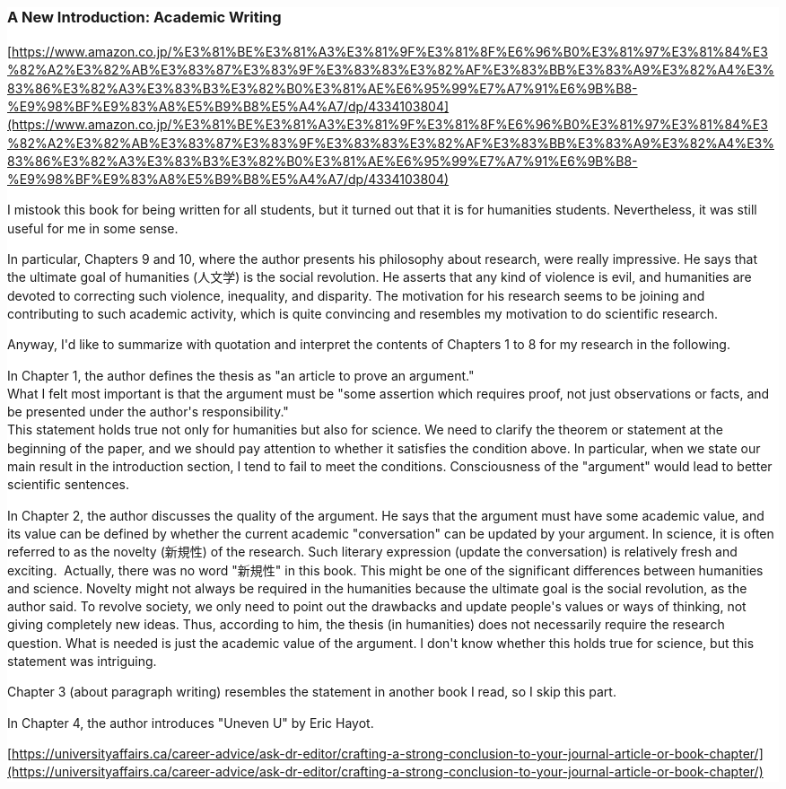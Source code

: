 ### A New Introduction: Academic Writing

[https://www.amazon.co.jp/%E3%81%BE%E3%81%A3%E3%81%9F%E3%81%8F%E6%96%B0%E3%81%97%E3%81%84%E3%82%A2%E3%82%AB%E3%83%87%E3%83%9F%E3%83%83%E3%82%AF%E3%83%BB%E3%83%A9%E3%82%A4%E3%83%86%E3%82%A3%E3%83%B3%E3%82%B0%E3%81%AE%E6%95%99%E7%A7%91%E6%9B%B8-%E9%98%BF%E9%83%A8%E5%B9%B8%E5%A4%A7/dp/4334103804](https://www.amazon.co.jp/%E3%81%BE%E3%81%A3%E3%81%9F%E3%81%8F%E6%96%B0%E3%81%97%E3%81%84%E3%82%A2%E3%82%AB%E3%83%87%E3%83%9F%E3%83%83%E3%82%AF%E3%83%BB%E3%83%A9%E3%82%A4%E3%83%86%E3%82%A3%E3%83%B3%E3%82%B0%E3%81%AE%E6%95%99%E7%A7%91%E6%9B%B8-%E9%98%BF%E9%83%A8%E5%B9%B8%E5%A4%A7/dp/4334103804)

I mistook this book for being written for all students, but it turned out that it is for humanities students. Nevertheless, it was still useful for me in some sense.  
  
In particular, Chapters 9 and 10, where the author presents his philosophy about research, were really impressive. He says that the ultimate goal of humanities (人文学) is the social revolution. He asserts that any kind of violence is evil, and humanities are devoted to correcting such violence, inequality, and disparity. The motivation for his research seems to be joining and contributing to such academic activity, which is quite convincing and resembles my motivation to do scientific research.  
  
Anyway, I'd like to summarize with quotation and interpret the contents of Chapters 1 to 8 for my research in the following.  
  
In Chapter 1, the author defines the thesis as "an article to prove an argument."  
What I felt most important is that the argument must be "some assertion which requires proof, not just observations or facts, and be presented under the author's responsibility."  
This statement holds true not only for humanities but also for science. We need to clarify the theorem or statement at the beginning of the paper, and we should pay attention to whether it satisfies the condition above. In particular, when we state our main result in the introduction section, I tend to fail to meet the conditions. Consciousness of the "argument" would lead to better scientific sentences.  
  
In Chapter 2, the author discusses the quality of the argument. He says that the argument must have some academic value, and its value can be defined by whether the current academic "conversation" can be updated by your argument. In science, it is often referred to as the novelty (新規性) of the research. Such literary expression (update the conversation) is relatively fresh and exciting.  Actually, there was no word "新規性" in this book. This might be one of the significant differences between humanities and science. Novelty might not always be required in the humanities because the ultimate goal is the social revolution, as the author said. To revolve society, we only need to point out the drawbacks and update people's values or ways of thinking, not giving completely new ideas. Thus, according to him, the thesis (in humanities) does not necessarily require the research question. What is needed is just the academic value of the argument. I don't know whether this holds true for science, but this statement was intriguing.  
  
Chapter 3 (about paragraph writing) resembles the statement in another book I read, so I skip this part.

In Chapter 4, the author introduces "Uneven U" by Eric Hayot.

[https://universityaffairs.ca/career-advice/ask-dr-editor/crafting-a-strong-conclusion-to-your-journal-article-or-book-chapter/](https://universityaffairs.ca/career-advice/ask-dr-editor/crafting-a-strong-conclusion-to-your-journal-article-or-book-chapter/)

<figure>
